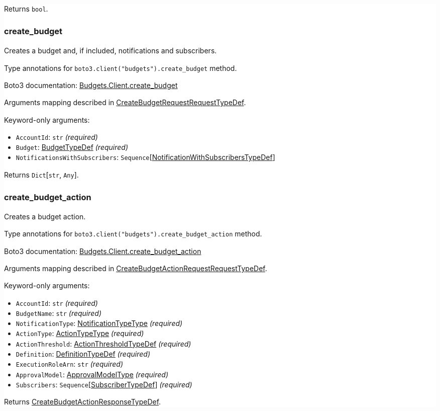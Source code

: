 Returns `bool`.

### create_budget

Creates a budget and, if included, notifications and subscribers.

Type annotations for `boto3.client("budgets").create_budget` method.

Boto3 documentation:
[Budgets.Client.create_budget](https://boto3.amazonaws.com/v1/documentation/api/latest/reference/services/budgets.html#Budgets.Client.create_budget)

Arguments mapping described in
[CreateBudgetRequestRequestTypeDef](./type_defs.md#createbudgetrequestrequesttypedef).

Keyword-only arguments:

- `AccountId`: `str` *(required)*
- `Budget`: [BudgetTypeDef](./type_defs.md#budgettypedef) *(required)*
- `NotificationsWithSubscribers`:
  `Sequence`\[[NotificationWithSubscribersTypeDef](./type_defs.md#notificationwithsubscriberstypedef)\]

Returns `Dict`\[`str`, `Any`\].

### create_budget_action

Creates a budget action.

Type annotations for `boto3.client("budgets").create_budget_action` method.

Boto3 documentation:
[Budgets.Client.create_budget_action](https://boto3.amazonaws.com/v1/documentation/api/latest/reference/services/budgets.html#Budgets.Client.create_budget_action)

Arguments mapping described in
[CreateBudgetActionRequestRequestTypeDef](./type_defs.md#createbudgetactionrequestrequesttypedef).

Keyword-only arguments:

- `AccountId`: `str` *(required)*
- `BudgetName`: `str` *(required)*
- `NotificationType`:
  [NotificationTypeType](./literals.md#notificationtypetype) *(required)*
- `ActionType`: [ActionTypeType](./literals.md#actiontypetype) *(required)*
- `ActionThreshold`:
  [ActionThresholdTypeDef](./type_defs.md#actionthresholdtypedef) *(required)*
- `Definition`: [DefinitionTypeDef](./type_defs.md#definitiontypedef)
  *(required)*
- `ExecutionRoleArn`: `str` *(required)*
- `ApprovalModel`: [ApprovalModelType](./literals.md#approvalmodeltype)
  *(required)*
- `Subscribers`:
  `Sequence`\[[SubscriberTypeDef](./type_defs.md#subscribertypedef)\]
  *(required)*

Returns
[CreateBudgetActionResponseTypeDef](./type_defs.md#createbudgetactionresponsetypedef).
